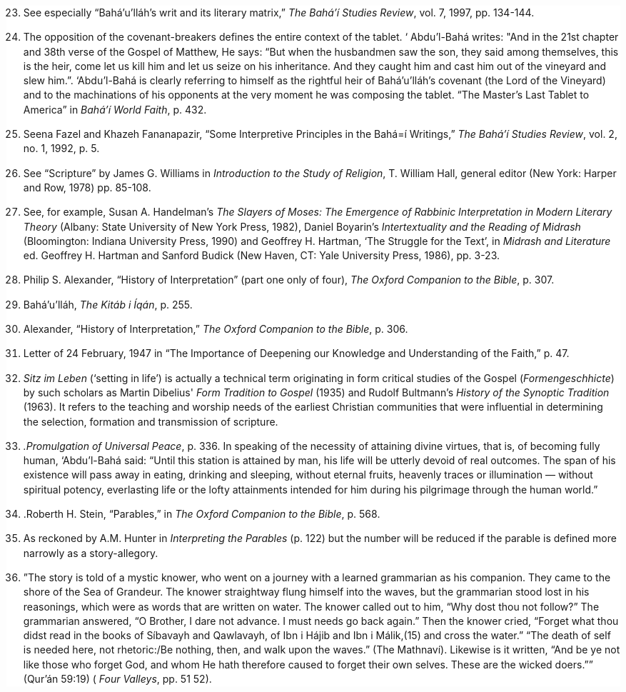 23.  See especially “Bahá’u’lláh’s writ and its literary matrix,” _The Bahá’í Studies Review_, vol. 7, 1997, pp. 134-144.

24.  The opposition of the covenant-breakers defines the entire context of the tablet. ‘ Abdu’l-Bahá writes: "And in the 21st chapter and 38th verse of the Gospel of Matthew, He says: “But when the husbandmen saw the son, they said among themselves, this is the heir, come let us kill him and let us seize on his inheritance. And they caught him and cast him out of the vineyard and slew him.”. ‘Abdu’l-Bahá is clearly referring to himself as the rightful heir of Bahá’u’lláh’s covenant (the Lord of the Vineyard) and to the machinations of his opponents at the very moment he was composing the tablet. “The Master’s Last Tablet to America” in _Bahá’í World Faith_, p. 432.

25.  Seena Fazel and Khazeh Fananapazir, “Some Interpretive Principles in the Bahá=í Writings,” _The Bahá’í Studies Review_, vol. 2, no. 1, 1992, p. 5.

26.  See “Scripture” by James G. Williams in _Introduction to the Study of Religion_, T. William Hall, general editor (New York: Harper and Row, 1978) pp. 85-108.

27.  See, for example, Susan A. Handelman’s _The Slayers of Moses: The Emergence of Rabbinic Interpretation in Modern Literary Theory_ (Albany: State University of New York Press, 1982), Daniel Boyarin’s _Intertextuality and the Reading of Midrash_ (Bloomington: Indiana University Press, 1990) and Geoffrey H. Hartman, ‘The Struggle for the Text’, in _Midrash and Literature_ ed. Geoffrey H. Hartman and Sanford Budick (New Haven, CT: Yale University Press, 1986), pp. 3-23.

28.  Philip S. Alexander, “History of Interpretation” (part one only of four), _The Oxford Companion to the Bible_, p. 307.

29.  Bahá’u’lláh, _The Kitáb i Íqán_, p. 255.

30.  Alexander, “History of Interpretation,” _The Oxford Companion to the Bible_, p. 306.

31.  Letter of 24 February, 1947 in “The Importance of Deepening our Knowledge and Understanding of the Faith,” p. 47.

32.  _Sitz im Leben_ (‘setting in life’) is actually a technical term originating in form critical studies of the Gospel (_Formengeschhicte_) by such scholars as Martin Dibelius' _Form Tradition to Gospel_ (1935) and Rudolf Bultmann’s _History of the Synoptic Tradition_ (1963). It refers to the teaching and worship needs of the earliest Christian communities that were influential in determining the selection, formation and transmission of scripture.

33.  _.Promulgation of Universal Peace_, p. 336. In speaking of the necessity of attaining divine virtues, that is, of becoming fully human, ‘Abdu’l-Bahá said: “Until this station is attained by man, his life will be utterly devoid of real outcomes. The span of his existence will pass away in eating, drinking and sleeping, without eternal fruits, heavenly traces or illumination — without spiritual potency, everlasting life or the lofty attainments intended for him during his pilgrimage through the human world.”

34.  .Roberth H. Stein, “Parables,” in _The Oxford Companion to the Bible_, p. 568.

35.  As reckoned by A.M. Hunter in _Interpreting the Parables_ (p. 122) but the number will be reduced if the parable is defined more narrowly as a story-allegory.

36.  ”The story is told of a mystic knower, who went on a journey with a learned grammarian as his companion. They came to the shore of the Sea of Grandeur. The knower straightway flung himself into the waves, but the grammarian stood lost in his reasonings, which were as words that are written on water. The knower called out to him, “Why dost thou not follow?” The grammarian answered, “O Brother, I dare not advance. I must needs go back again.” Then the knower cried, “Forget what thou didst read in the books of Síbavayh and Qawlavayh, of Ibn i Hájib and Ibn i Málik,(15) and cross the water.” “The death of self is needed here, not rhetoric:/Be nothing, then, and walk upon the waves.” (The Mathnaví). Likewise is it written, “And be ye not like those who forget God, and whom He hath therefore caused to forget their own selves. These are the wicked doers.”” (Qur’án 59:19) ( _Four Valleys_, pp. 51 52).
